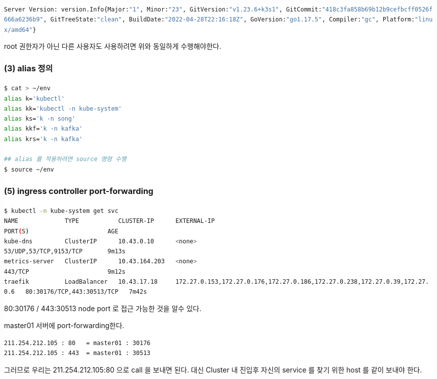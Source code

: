 ```sh
Server Version: version.Info{Major:"1", Minor:"23", GitVersion:"v1.23.6+k3s1", GitCommit:"418c3fa858b69b12b9cefbcff0526f666a6236b9", GitTreeState:"clean", BuildDate:"2022-04-28T22:16:18Z", GoVersion:"go1.17.5", Compiler:"gc", Platform:"linux/amd64"}

```

root 권한자가 아닌 다른 사용자도 사용하려면 위와 동일하게 수행해야한다.





### (3) alias 정의

```sh
$ cat > ~/env
alias k='kubectl'
alias kk='kubectl -n kube-system'
alias ks='k -n song'
alias kkf='k -n kafka'
alias krs='k -n kafka'

## alias 를 적용하려면 source 명령 수행
$ source ~/env
```



### (5) ingress controller port-forwarding 

```sh
$ kubectl -n kube-system get svc
NAME             TYPE           CLUSTER-IP      EXTERNAL-IP                                                                  PORT(S)                      AGE
kube-dns         ClusterIP      10.43.0.10      <none>                                                                       53/UDP,53/TCP,9153/TCP       9m13s
metrics-server   ClusterIP      10.43.164.203   <none>                                                                       443/TCP                      9m12s
traefik          LoadBalancer   10.43.17.18     172.27.0.153,172.27.0.176,172.27.0.186,172.27.0.238,172.27.0.39,172.27.0.6   80:30176/TCP,443:30513/TCP   7m42s


```

80:30176 / 443:30513 node port 로 접근 가능한 것을 알수 있다.

master01 서버에 port-forwarding한다.

```
211.254.212.105 : 80   = master01 : 30176 
211.254.212.105 : 443  = master01 : 30513 
```

그러므로 우리는 211.254.212.105:80 으로 call 을 보내면 된다.  대신 Cluster 내 진입후 자신의 service 를 찾기 위한 host 를 같이 보내야 한다. 


